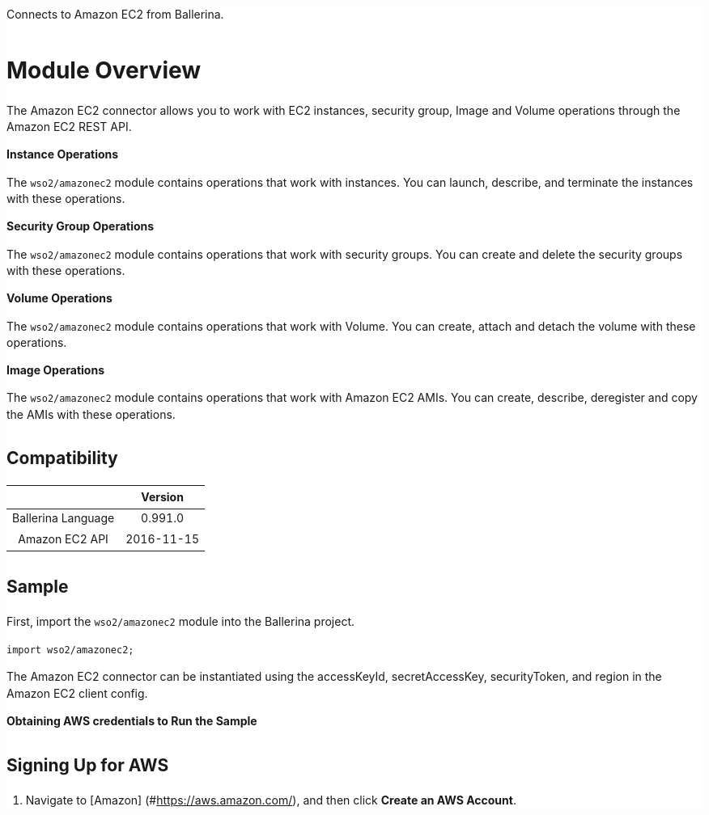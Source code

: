 Connects to Amazon EC2 from Ballerina.

# Module Overview

The Amazon EC2 connector allows you to work with EC2 instances, security group, Image and Volume operations through the Amazon EC2 REST API.

**Instance Operations**

The `wso2/amazonec2` module contains operations that work with instances. You can launch, describe, and terminate the
instances with these operations.

**Security Group Operations**

The `wso2/amazonec2` module contains operations that work with security groups. You can create and delete the
security groups with these operations.

**Volume Operations**

The `wso2/amazonec2` module contains operations that work with Volume. You can create, attach and detach the
volume with these operations.

**Image Operations**

The `wso2/amazonec2` module contains operations that work with Amazon EC2 AMIs. You can create, describe, deregister and copy the
AMIs with these operations.

## Compatibility
|                    |    Version     |
|:------------------:|:--------------:|
| Ballerina Language |   0.991.0      |
| Amazon EC2 API     |   2016-11-15   |

## Sample

First, import the `wso2/amazonec2` module into the Ballerina project.

```ballerina
import wso2/amazonec2;
```
The Amazon EC2 connector can be instantiated using the accessKeyId, secretAccessKey, securityToken, and region
in the Amazon EC2 client config.

**Obtaining AWS credentials to Run the Sample**

## Signing Up for AWS

1. Navigate to [Amazon] (#https://aws.amazon.com/), and then click **Create an AWS Account**.
